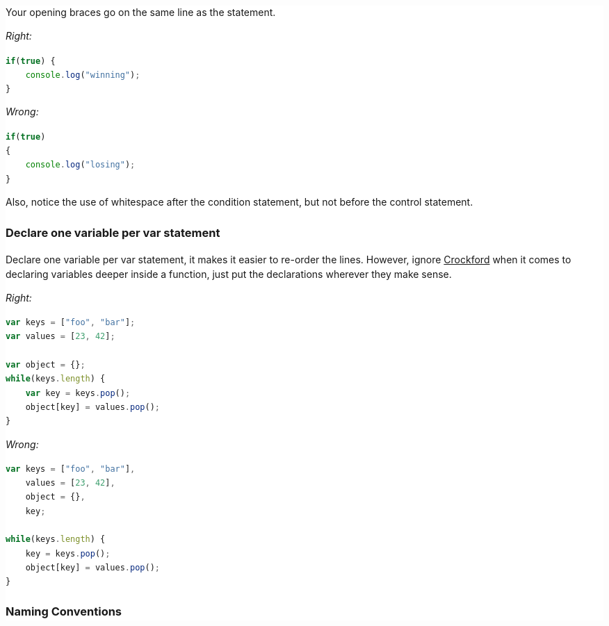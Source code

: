 Your opening braces go on the same line as the statement.

*Right:*

```js
if(true) {
    console.log("winning");
}
```

*Wrong:*

```js
if(true)
{
    console.log("losing");
}
```

Also, notice the use of whitespace after the condition statement, but not before
the control statement.

### Declare one variable per var statement

Declare one variable per var statement, it makes it easier to re-order the
lines. However, ignore [Crockford][crockfordconvention] when it comes to
declaring variables deeper inside a function, just put the declarations wherever
they make sense.

*Right:*

```js
var keys = ["foo", "bar"];
var values = [23, 42];

var object = {};
while(keys.length) {
    var key = keys.pop();
    object[key] = values.pop();
}
```

*Wrong:*

```js
var keys = ["foo", "bar"],
    values = [23, 42],
    object = {},
    key;

while(keys.length) {
    key = keys.pop();
    object[key] = values.pop();
}
```

[crockfordconvention]: http://javascript.crockford.com/code.html

### Naming Conventions


[the opposition]: http://blog.izs.me/post/2353458699/an-open-letter-to-javascript-leaders-regarding
[hnsemicolons]: http://news.ycombinator.com/item?id=1547647
[const]: https://developer.mozilla.org/en/JavaScript/Reference/Statements/const
[comparisonoperators]: https://developer.mozilla.org/en/JavaScript/Reference/Operators/Comparison_Operators